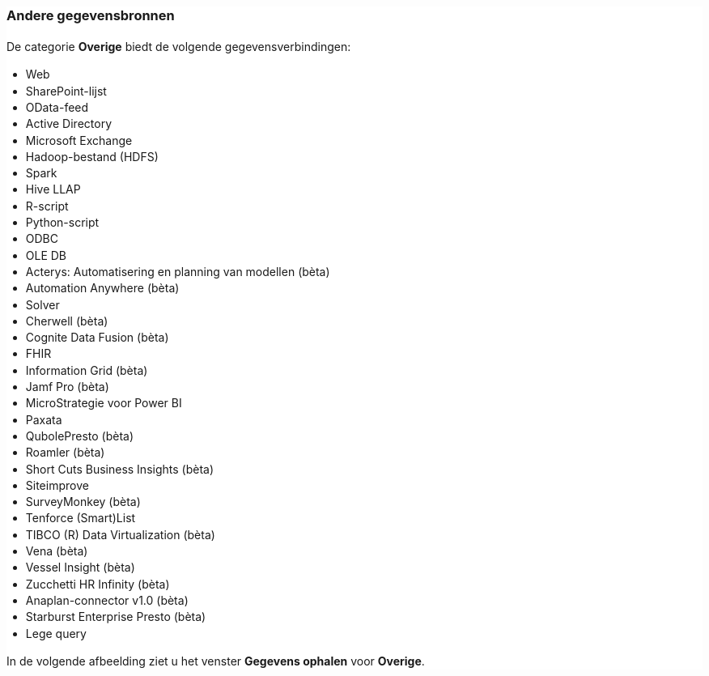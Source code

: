 ### <a name="other-data-sources"></a>Andere gegevensbronnen

De categorie **Overige** biedt de volgende gegevensverbindingen:

* Web
* SharePoint-lijst
* OData-feed
* Active Directory
* Microsoft Exchange
* Hadoop-bestand (HDFS)
* Spark
* Hive LLAP
* R-script
* Python-script
* ODBC
* OLE DB
* Acterys: Automatisering en planning van modellen (bèta)
* Automation Anywhere (bèta)
* Solver
* Cherwell (bèta)
* Cognite Data Fusion (bèta)
* FHIR
* Information Grid (bèta)
* Jamf Pro (bèta)
* MicroStrategie voor Power BI
* Paxata
* QubolePresto (bèta)
* Roamler (bèta)
* Short Cuts Business Insights (bèta)
* Siteimprove
* SurveyMonkey (bèta)
* Tenforce (Smart)List
* TIBCO (R) Data Virtualization (bèta)
* Vena (bèta)
* Vessel Insight (bèta)
* Zucchetti HR Infinity (bèta)
* Anaplan-connector v1.0 (bèta)
* Starburst Enterprise Presto (bèta)
* Lege query



In de volgende afbeelding ziet u het venster **Gegevens ophalen** voor **Overige**.
